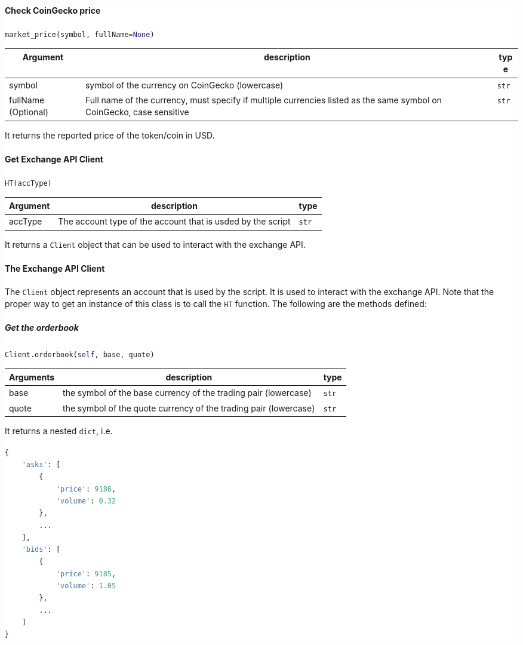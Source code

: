 #### Check CoinGecko price

```python
market_price(symbol, fullName=None)
```

| Argument | description | type |
|-------------------|-------------|------|
| symbol | symbol of the currency on CoinGecko (lowercase) | `str` |
| fullName (Optional) | Full name of the currency, must specify if multiple currencies listed as the same symbol on CoinGecko, case sensitive | `str` |

It returns the reported price of the token/coin in USD.

#### Get Exchange API Client

```python
HT(accType)
```

| Argument | description | type |
|-------------------|-------------|------|
| accType | The account type of the account that is usded by the script | `str` |

It returns a `Client` object that can be used to interact with the exchange API.

#### The Exchange API Client

The `Client` object represents an account that is used by the script. It is used to interact with the exchange API. Note that the proper way to get an instance of this class is to call the `HT` function. The following are the methods defined:

##### Get the orderbook

```python
Client.orderbook(self, base, quote)
```

| Arguments | description | type |
|-------------------|-------------|------|
| base | the symbol of the base currency of the trading pair (lowercase) | `str` |
| quote | the symbol of the quote currency of the trading pair (lowercase) | `str` |

It returns a nested `dict`, i.e.

``` python
{
	'asks': [
		{
			'price': 9186,
			'volume': 0.32
		},
		...
	],
	'bids': [
		{
			'price': 9185,
			'volume': 1.05
		},
		...
	]
}
```

